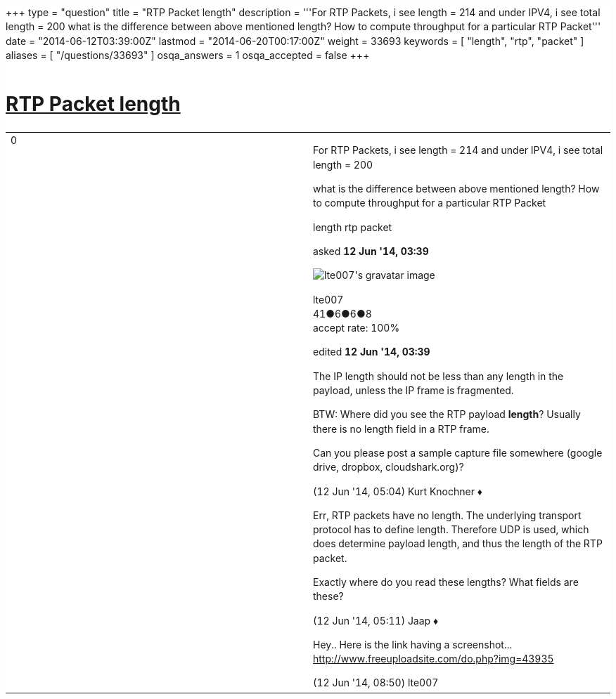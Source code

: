 +++
type = "question"
title = "RTP Packet length"
description = '''For RTP Packets, i see length = 214 and under IPV4, i see total length = 200  what is the difference between above mentioned length? How to compute throughput for a particular RTP Packet'''
date = "2014-06-12T03:39:00Z"
lastmod = "2014-06-20T00:17:00Z"
weight = 33693
keywords = [ "length", "rtp", "packet" ]
aliases = [ "/questions/33693" ]
osqa_answers = 1
osqa_accepted = false
+++

<div class="headNormal">

# [RTP Packet length](/questions/33693/rtp-packet-length)

</div>

<div id="main-body">

<div id="askform">

<table id="question-table" style="width:100%;"><colgroup><col style="width: 50%" /><col style="width: 50%" /></colgroup><tbody><tr class="odd"><td style="width: 30px; vertical-align: top"><div class="vote-buttons"><span id="post-33693-upvote" class="ajax-command post-vote up" rel="nofollow" title="I like this post (click again to cancel)"> </span><div id="post-33693-score" class="post-score" title="current number of votes">0</div><span id="post-33693-downvote" class="ajax-command post-vote down" rel="nofollow" title="I dont like this post (click again to cancel)"> </span> <span id="favorite-mark" class="ajax-command favorite-mark" rel="nofollow" title="mark/unmark this question as favorite (click again to cancel)"> </span><div id="favorite-count" class="favorite-count"></div></div></td><td><div id="item-right"><div class="question-body"><p>For RTP Packets, i see length = 214 and under IPV4, i see total length = 200</p><p>what is the difference between above mentioned length? How to compute throughput for a particular RTP Packet</p></div><div id="question-tags" class="tags-container tags"><span class="post-tag tag-link-length" rel="tag" title="see questions tagged &#39;length&#39;">length</span> <span class="post-tag tag-link-rtp" rel="tag" title="see questions tagged &#39;rtp&#39;">rtp</span> <span class="post-tag tag-link-packet" rel="tag" title="see questions tagged &#39;packet&#39;">packet</span></div><div id="question-controls" class="post-controls"></div><div class="post-update-info-container"><div class="post-update-info post-update-info-user"><p>asked <strong>12 Jun '14, 03:39</strong></p><img src="https://secure.gravatar.com/avatar/f06f6b3ad79b8afedef1058c188cc863?s=32&amp;d=identicon&amp;r=g" class="gravatar" width="32" height="32" alt="lte007&#39;s gravatar image" /><p><span>lte007</span><br />
<span class="score" title="41 reputation points">41</span><span title="6 badges"><span class="badge1">●</span><span class="badgecount">6</span></span><span title="6 badges"><span class="silver">●</span><span class="badgecount">6</span></span><span title="8 badges"><span class="bronze">●</span><span class="badgecount">8</span></span><br />
<span class="accept_rate" title="Rate of the user&#39;s accepted answers">accept rate:</span> <span title="lte007 has one accepted answer">100%</span></p></div><div class="post-update-info post-update-info-edited"><p><span> edited <strong>12 Jun '14, 03:39</strong> </span></p></div></div><div id="comments-container-33693" class="comments-container"><span id="33699"></span><div id="comment-33699" class="comment"><div id="post-33699-score" class="comment-score"></div><div class="comment-text"><p>The IP length should not be less than any length in the payload, unless the IP frame is fragmented.</p><p>BTW: Where did you see the RTP payload <strong>length</strong>? Usually there is no length field in a RTP frame.</p><p>Can you please post a sample capture file somewhere (google drive, dropbox, cloudshark.org)?</p></div><div id="comment-33699-info" class="comment-info"><span class="comment-age">(12 Jun '14, 05:04)</span> <span class="comment-user userinfo">Kurt Knochner ♦</span></div></div><span id="33700"></span><div id="comment-33700" class="comment"><div id="post-33700-score" class="comment-score"></div><div class="comment-text"><p>Err, RTP packets have no length. The underlying transport protocol has to define length. Therefore UDP is used, which does determine payload length, and thus the length of the RTP packet.</p><p>Exactly where do you read these lengths? What fields are these?</p></div><div id="comment-33700-info" class="comment-info"><span class="comment-age">(12 Jun '14, 05:11)</span> <span class="comment-user userinfo">Jaap ♦</span></div></div><span id="33721"></span><div id="comment-33721" class="comment"><div id="post-33721-score" class="comment-score"></div><div class="comment-text"><p>Hey.. Here is the link having a screenshot... <a href="http://www.freeuploadsite.com/do.php?img=43935">http://www.freeuploadsite.com/do.php?img=43935</a></p></div><div id="comment-33721-info" class="comment-info"><span class="comment-age">(12 Jun '14, 08:50)</span> <span class="comment-user userinfo">lte007</span></div></div></div><div id="comment-tools-33693" class="comment-tools"></div><div class="clear"></div><div id="comment-33693-form-container" class="comment-form-container"></div><div class="clear"></div></div></td></tr></tbody></table>
